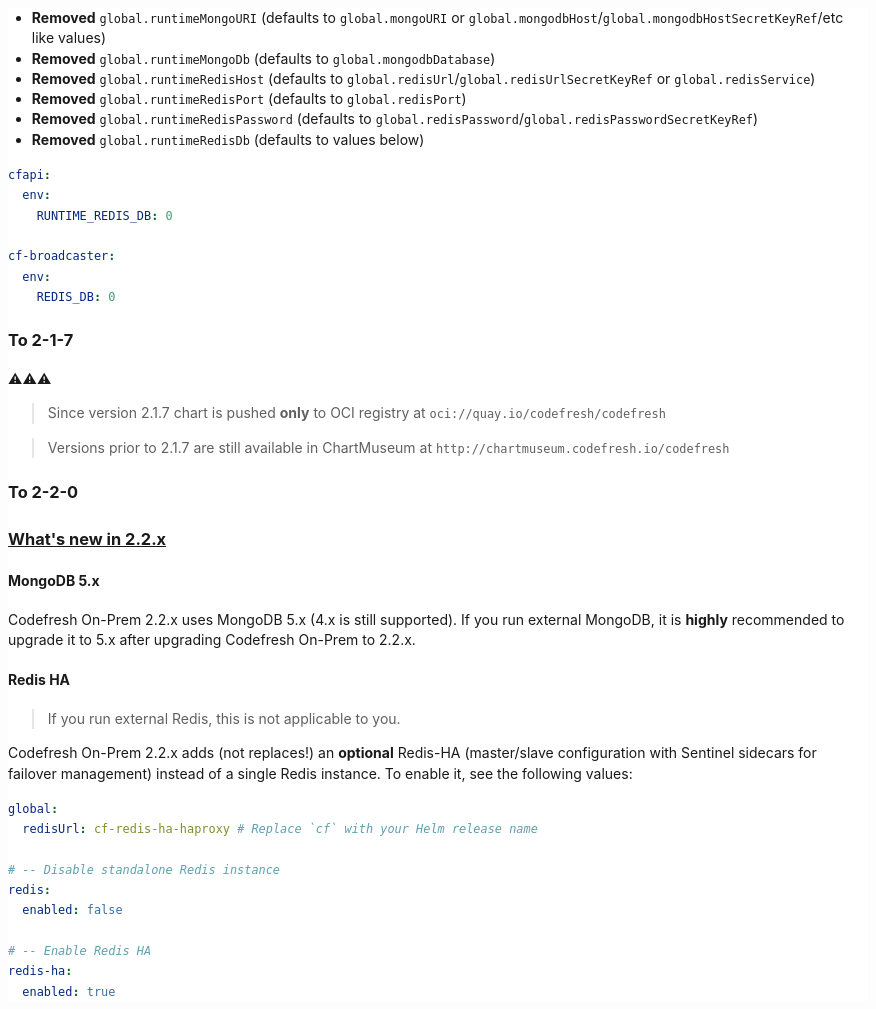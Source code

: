 
- **Removed** `global.runtimeMongoURI` (defaults to `global.mongoURI` or `global.mongodbHost`/`global.mongodbHostSecretKeyRef`/etc like values)
- **Removed** `global.runtimeMongoDb` (defaults to `global.mongodbDatabase`)
- **Removed** `global.runtimeRedisHost` (defaults to `global.redisUrl`/`global.redisUrlSecretKeyRef` or `global.redisService`)
- **Removed** `global.runtimeRedisPort` (defaults to `global.redisPort`)
- **Removed** `global.runtimeRedisPassword` (defaults to `global.redisPassword`/`global.redisPasswordSecretKeyRef`)
- **Removed** `global.runtimeRedisDb` (defaults to values below)

```yaml
cfapi:
  env:
    RUNTIME_REDIS_DB: 0

cf-broadcaster:
  env:
    REDIS_DB: 0
```

### To 2-1-7

⚠️⚠️⚠️
> Since version 2.1.7 chart is pushed **only** to OCI registry at `oci://quay.io/codefresh/codefresh`

> Versions prior to 2.1.7 are still available in ChartMuseum at `http://chartmuseum.codefresh.io/codefresh`

### To 2-2-0

### [What's new in 2.2.x](https://codefresh.io/docs/docs/whats-new/on-prem-release-notes/#on-premises-version-22)

#### MongoDB 5.x

Codefresh On-Prem 2.2.x uses MongoDB 5.x (4.x is still supported). If you run external MongoDB, it is **highly** recommended to upgrade it to 5.x after upgrading Codefresh On-Prem to 2.2.x.

#### Redis HA

> If you run external Redis, this is not applicable to you.

Codefresh On-Prem 2.2.x adds (not replaces!) an **optional** Redis-HA (master/slave configuration with Sentinel sidecars for failover management) instead of a single Redis instance.
To enable it, see the following values:

```yaml
global:
  redisUrl: cf-redis-ha-haproxy # Replace `cf` with your Helm release name

# -- Disable standalone Redis instance
redis:
  enabled: false

# -- Enable Redis HA
redis-ha:
  enabled: true
```
